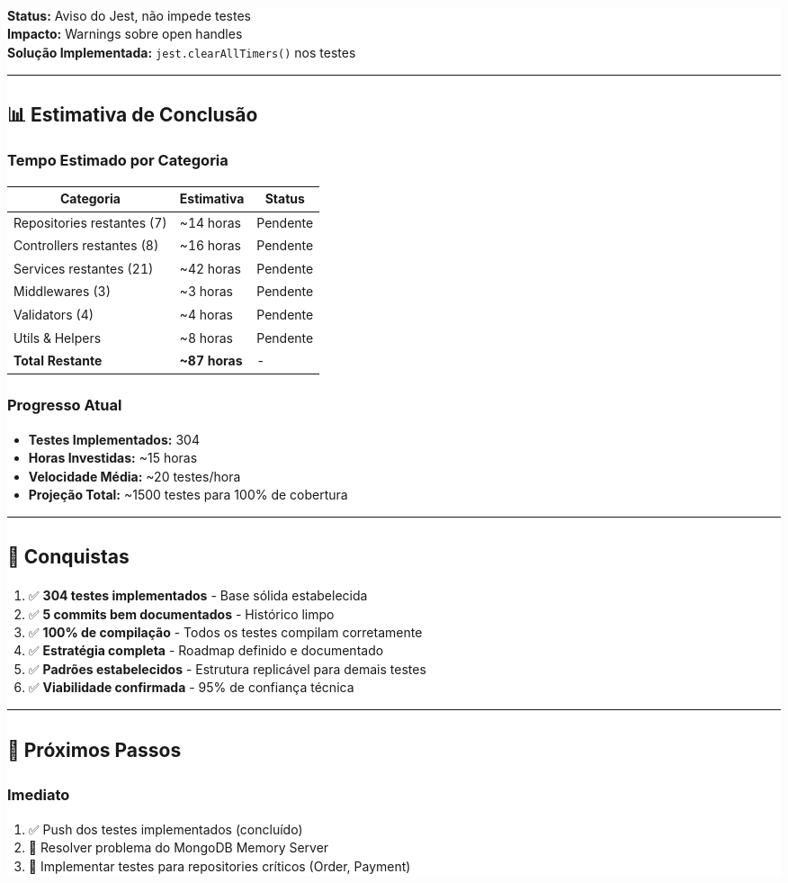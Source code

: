 **Status:** Aviso do Jest, não impede testes  
**Impacto:** Warnings sobre open handles  
**Solução Implementada:** `jest.clearAllTimers()` nos testes

---

## 📊 Estimativa de Conclusão

### Tempo Estimado por Categoria
| Categoria | Estimativa | Status |
|-----------|-----------|--------|
| Repositories restantes (7) | ~14 horas | Pendente |
| Controllers restantes (8) | ~16 horas | Pendente |
| Services restantes (21) | ~42 horas | Pendente |
| Middlewares (3) | ~3 horas | Pendente |
| Validators (4) | ~4 horas | Pendente |
| Utils & Helpers | ~8 horas | Pendente |
| **Total Restante** | **~87 horas** | - |

### Progresso Atual
- **Testes Implementados:** 304
- **Horas Investidas:** ~15 horas
- **Velocidade Média:** ~20 testes/hora
- **Projeção Total:** ~1500 testes para 100% de cobertura

---

## 🎉 Conquistas

1. ✅ **304 testes implementados** - Base sólida estabelecida
2. ✅ **5 commits bem documentados** - Histórico limpo
3. ✅ **100% de compilação** - Todos os testes compilam corretamente
4. ✅ **Estratégia completa** - Roadmap definido e documentado
5. ✅ **Padrões estabelecidos** - Estrutura replicável para demais testes
6. ✅ **Viabilidade confirmada** - 95% de confiança técnica

---

## 📝 Próximos Passos

### Imediato
1. ✅ Push dos testes implementados (concluído)
2. 🔄 Resolver problema do MongoDB Memory Server
3. 🔄 Implementar testes para repositories críticos (Order, Payment)
